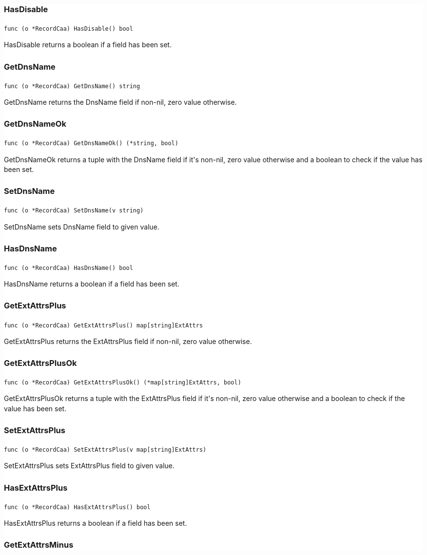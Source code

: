 ### HasDisable

`func (o *RecordCaa) HasDisable() bool`

HasDisable returns a boolean if a field has been set.

### GetDnsName

`func (o *RecordCaa) GetDnsName() string`

GetDnsName returns the DnsName field if non-nil, zero value otherwise.

### GetDnsNameOk

`func (o *RecordCaa) GetDnsNameOk() (*string, bool)`

GetDnsNameOk returns a tuple with the DnsName field if it's non-nil, zero value otherwise
and a boolean to check if the value has been set.

### SetDnsName

`func (o *RecordCaa) SetDnsName(v string)`

SetDnsName sets DnsName field to given value.

### HasDnsName

`func (o *RecordCaa) HasDnsName() bool`

HasDnsName returns a boolean if a field has been set.

### GetExtAttrsPlus

`func (o *RecordCaa) GetExtAttrsPlus() map[string]ExtAttrs`

GetExtAttrsPlus returns the ExtAttrsPlus field if non-nil, zero value otherwise.

### GetExtAttrsPlusOk

`func (o *RecordCaa) GetExtAttrsPlusOk() (*map[string]ExtAttrs, bool)`

GetExtAttrsPlusOk returns a tuple with the ExtAttrsPlus field if it's non-nil, zero value otherwise
and a boolean to check if the value has been set.

### SetExtAttrsPlus

`func (o *RecordCaa) SetExtAttrsPlus(v map[string]ExtAttrs)`

SetExtAttrsPlus sets ExtAttrsPlus field to given value.

### HasExtAttrsPlus

`func (o *RecordCaa) HasExtAttrsPlus() bool`

HasExtAttrsPlus returns a boolean if a field has been set.

### GetExtAttrsMinus
